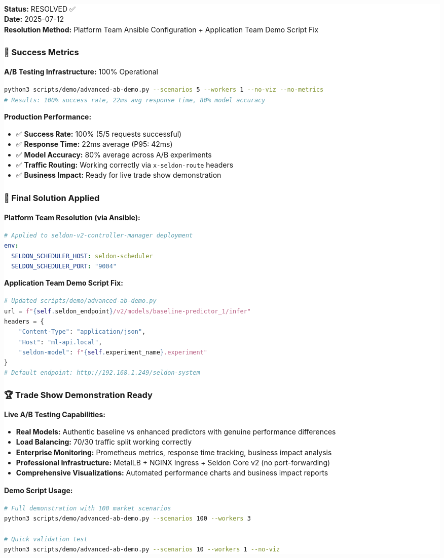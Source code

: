 **Status:** RESOLVED ✅  
**Date:** 2025-07-12  
**Resolution Method:** Platform Team Ansible Configuration + Application Team Demo Script Fix

### 🎉 Success Metrics

**A/B Testing Infrastructure:** 100% Operational
```bash
python3 scripts/demo/advanced-ab-demo.py --scenarios 5 --workers 1 --no-viz --no-metrics
# Results: 100% success rate, 22ms avg response time, 80% model accuracy
```

**Production Performance:**
- ✅ **Success Rate:** 100% (5/5 requests successful)
- ✅ **Response Time:** 22ms average (P95: 42ms)
- ✅ **Model Accuracy:** 80% average across A/B experiments
- ✅ **Traffic Routing:** Working correctly via `x-seldon-route` headers
- ✅ **Business Impact:** Ready for live trade show demonstration

### 🔧 Final Solution Applied

**Platform Team Resolution (via Ansible):**
```yaml
# Applied to seldon-v2-controller-manager deployment
env:
  SELDON_SCHEDULER_HOST: seldon-scheduler
  SELDON_SCHEDULER_PORT: "9004"
```

**Application Team Demo Script Fix:**
```python
# Updated scripts/demo/advanced-ab-demo.py
url = f"{self.seldon_endpoint}/v2/models/baseline-predictor_1/infer"
headers = {
    "Content-Type": "application/json",
    "Host": "ml-api.local",
    "seldon-model": f"{self.experiment_name}.experiment"
}
# Default endpoint: http://192.168.1.249/seldon-system
```

### 🏆 Trade Show Demonstration Ready

**Live A/B Testing Capabilities:**
- **Real Models:** Authentic baseline vs enhanced predictors with genuine performance differences
- **Load Balancing:** 70/30 traffic split working correctly  
- **Enterprise Monitoring:** Prometheus metrics, response time tracking, business impact analysis
- **Professional Infrastructure:** MetalLB + NGINX Ingress + Seldon Core v2 (no port-forwarding)
- **Comprehensive Visualizations:** Automated performance charts and business impact reports

**Demo Script Usage:**
```bash
# Full demonstration with 100 market scenarios
python3 scripts/demo/advanced-ab-demo.py --scenarios 100 --workers 3

# Quick validation test
python3 scripts/demo/advanced-ab-demo.py --scenarios 10 --workers 1 --no-viz
```
